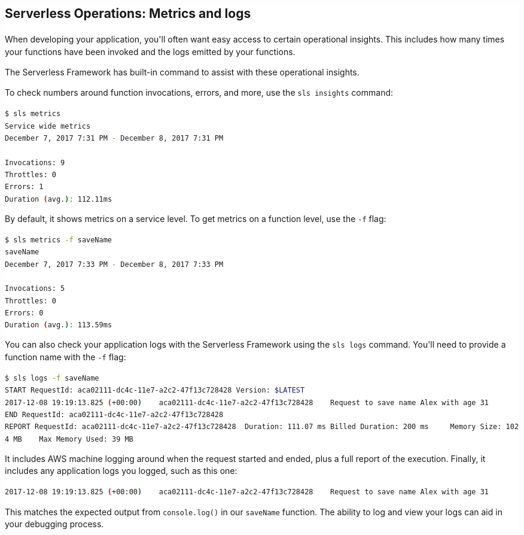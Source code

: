 ## Serverless Operations: Metrics and logs

When developing your application, you'll often want easy access to certain operational insights. This includes how many times your functions have been invoked and the logs emitted by your functions.

The Serverless Framework has built-in command to assist with these operational insights.

To check numbers around function invocations, errors, and more, use the `sls insights` command:

```bash
$ sls metrics
Service wide metrics
December 7, 2017 7:31 PM - December 8, 2017 7:31 PM

Invocations: 9
Throttles: 0
Errors: 1
Duration (avg.): 112.11ms
```

By default, it shows metrics on a service level. To get metrics on a function level, use the `-f` flag:

```bash
$ sls metrics -f saveName
saveName
December 7, 2017 7:33 PM - December 8, 2017 7:33 PM

Invocations: 5
Throttles: 0
Errors: 0
Duration (avg.): 113.59ms
```

You can also check your application logs with the Serverless Framework using the `sls logs` command. You'll need to provide a function name with the `-f` flag:

```bash
$ sls logs -f saveName
START RequestId: aca02111-dc4c-11e7-a2c2-47f13c728428 Version: $LATEST
2017-12-08 19:19:13.825 (+00:00)	aca02111-dc4c-11e7-a2c2-47f13c728428	Request to save name Alex with age 31
END RequestId: aca02111-dc4c-11e7-a2c2-47f13c728428
REPORT RequestId: aca02111-dc4c-11e7-a2c2-47f13c728428	Duration: 111.07 ms	Billed Duration: 200 ms 	Memory Size: 1024 MB	Max Memory Used: 39 MB
```

It includes AWS machine logging around when the request started and ended, plus a full report of the execution. Finally, it includes any application logs you logged, such as this one:

```bash
2017-12-08 19:19:13.825 (+00:00)	aca02111-dc4c-11e7-a2c2-47f13c728428	Request to save name Alex with age 31
```

This matches the expected output from `console.log()` in our `saveName` function. The ability to log and view your logs can aid in your debugging process.
